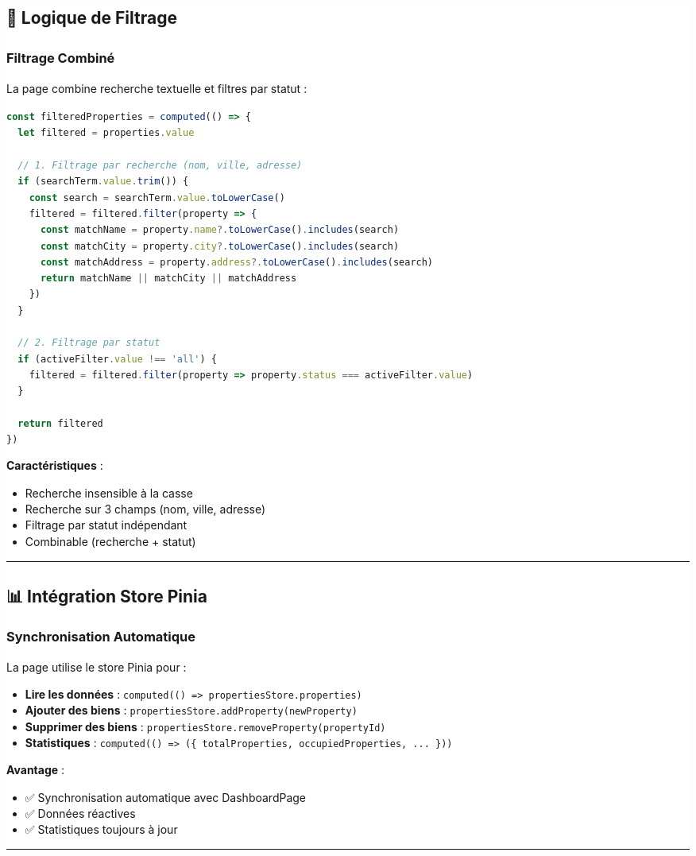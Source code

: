 
## 🔄 Logique de Filtrage

### Filtrage Combiné

La page combine recherche textuelle et filtres par statut :

```javascript
const filteredProperties = computed(() => {
  let filtered = properties.value

  // 1. Filtrage par recherche (nom, ville, adresse)
  if (searchTerm.value.trim()) {
    const search = searchTerm.value.toLowerCase()
    filtered = filtered.filter(property => {
      const matchName = property.name?.toLowerCase().includes(search)
      const matchCity = property.city?.toLowerCase().includes(search)
      const matchAddress = property.address?.toLowerCase().includes(search)
      return matchName || matchCity || matchAddress
    })
  }

  // 2. Filtrage par statut
  if (activeFilter.value !== 'all') {
    filtered = filtered.filter(property => property.status === activeFilter.value)
  }

  return filtered
})
```

**Caractéristiques** :
- Recherche insensible à la casse
- Recherche sur 3 champs (nom, ville, adresse)
- Filtrage par statut indépendant
- Combinable (recherche + statut)

---

## 📊 Intégration Store Pinia

### Synchronisation Automatique

La page utilise le store Pinia pour :
- **Lire les données** : `computed(() => propertiesStore.properties)`
- **Ajouter des biens** : `propertiesStore.addProperty(newProperty)`
- **Supprimer des biens** : `propertiesStore.removeProperty(propertyId)`
- **Statistiques** : `computed(() => ({ totalProperties, occupiedProperties, ... }))`

**Avantage** :
- ✅ Synchronisation automatique avec DashboardPage
- ✅ Données réactives
- ✅ Statistiques toujours à jour

---